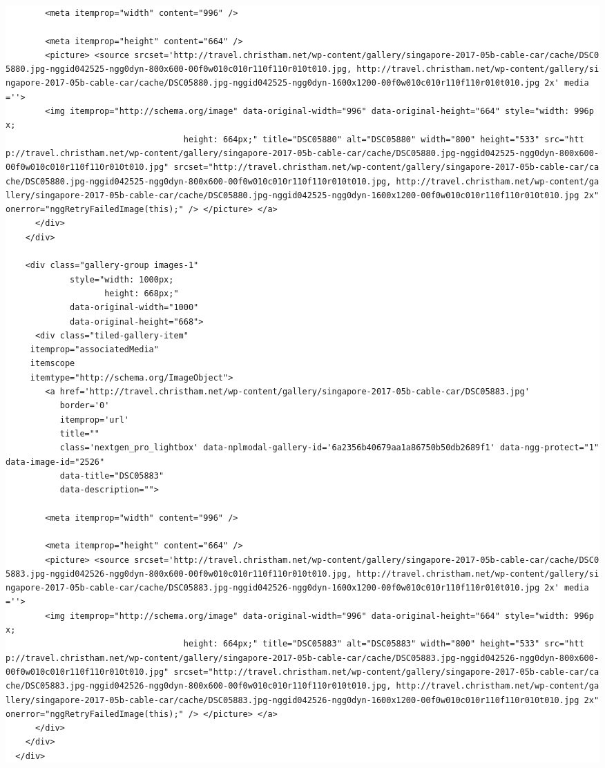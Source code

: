             <meta itemprop="width" content="996" />
            
            <meta itemprop="height" content="664" />
            <picture> <source srcset='http://travel.christham.net/wp-content/gallery/singapore-2017-05b-cable-car/cache/DSC05880.jpg-nggid042525-ngg0dyn-800x600-00f0w010c010r110f110r010t010.jpg, http://travel.christham.net/wp-content/gallery/singapore-2017-05b-cable-car/cache/DSC05880.jpg-nggid042525-ngg0dyn-1600x1200-00f0w010c010r110f110r010t010.jpg 2x' media=''> 
            <img itemprop="http://schema.org/image" data-original-width="996" data-original-height="664" style="width: 996px;
                                        height: 664px;" title="DSC05880" alt="DSC05880" width="800" height="533" src="http://travel.christham.net/wp-content/gallery/singapore-2017-05b-cable-car/cache/DSC05880.jpg-nggid042525-ngg0dyn-800x600-00f0w010c010r110f110r010t010.jpg" srcset="http://travel.christham.net/wp-content/gallery/singapore-2017-05b-cable-car/cache/DSC05880.jpg-nggid042525-ngg0dyn-800x600-00f0w010c010r110f110r010t010.jpg, http://travel.christham.net/wp-content/gallery/singapore-2017-05b-cable-car/cache/DSC05880.jpg-nggid042525-ngg0dyn-1600x1200-00f0w010c010r110f110r010t010.jpg 2x" onerror="nggRetryFailedImage(this);" /> </picture> </a>
          </div>
        </div>
        
        <div class="gallery-group images-1"
                 style="width: 1000px;
                        height: 668px;"
                 data-original-width="1000"
                 data-original-height="668">
          <div class="tiled-gallery-item"
         itemprop="associatedMedia"
         itemscope
         itemtype="http://schema.org/ImageObject">
            <a href='http://travel.christham.net/wp-content/gallery/singapore-2017-05b-cable-car/DSC05883.jpg'
               border='0'
               itemprop='url'
               title=""
               class='nextgen_pro_lightbox' data-nplmodal-gallery-id='6a2356b40679aa1a86750b50db2689f1' data-ngg-protect="1"               data-image-id="2526"
               data-title="DSC05883"
               data-description=""> 
            
            <meta itemprop="width" content="996" />
            
            <meta itemprop="height" content="664" />
            <picture> <source srcset='http://travel.christham.net/wp-content/gallery/singapore-2017-05b-cable-car/cache/DSC05883.jpg-nggid042526-ngg0dyn-800x600-00f0w010c010r110f110r010t010.jpg, http://travel.christham.net/wp-content/gallery/singapore-2017-05b-cable-car/cache/DSC05883.jpg-nggid042526-ngg0dyn-1600x1200-00f0w010c010r110f110r010t010.jpg 2x' media=''> 
            <img itemprop="http://schema.org/image" data-original-width="996" data-original-height="664" style="width: 996px;
                                        height: 664px;" title="DSC05883" alt="DSC05883" width="800" height="533" src="http://travel.christham.net/wp-content/gallery/singapore-2017-05b-cable-car/cache/DSC05883.jpg-nggid042526-ngg0dyn-800x600-00f0w010c010r110f110r010t010.jpg" srcset="http://travel.christham.net/wp-content/gallery/singapore-2017-05b-cable-car/cache/DSC05883.jpg-nggid042526-ngg0dyn-800x600-00f0w010c010r110f110r010t010.jpg, http://travel.christham.net/wp-content/gallery/singapore-2017-05b-cable-car/cache/DSC05883.jpg-nggid042526-ngg0dyn-1600x1200-00f0w010c010r110f110r010t010.jpg 2x" onerror="nggRetryFailedImage(this);" /> </picture> </a>
          </div>
        </div>
      </div>
      